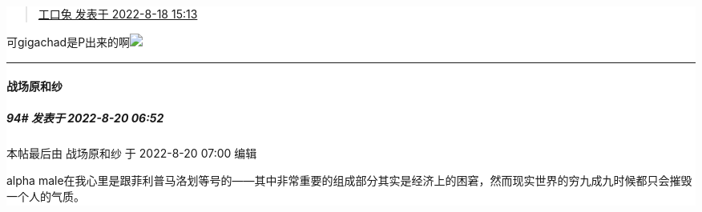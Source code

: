 <blockquote><a href="httphttps://bbs.saraba1st.com/2b/forum.php?mod=redirect&amp;goto=findpost&amp;pid=57127528&amp;ptid=2087774" target="_blank">工口兔 发表于 2022-8-18 15:13</a></blockquote>
可gigachad是P出来的啊<img src="https://static.saraba1st.com/image/smiley/face2017/065.png" referrerpolicy="no-referrer">



*****

####  战场原和纱  
##### 94#       发表于 2022-8-20 06:52

 本帖最后由 战场原和纱 于 2022-8-20 07:00 编辑 

alpha male在我心里是跟菲利普马洛划等号的——其中非常重要的组成部分其实是经济上的困窘，然而现实世界的穷九成九时候都只会摧毁一个人的气质。

